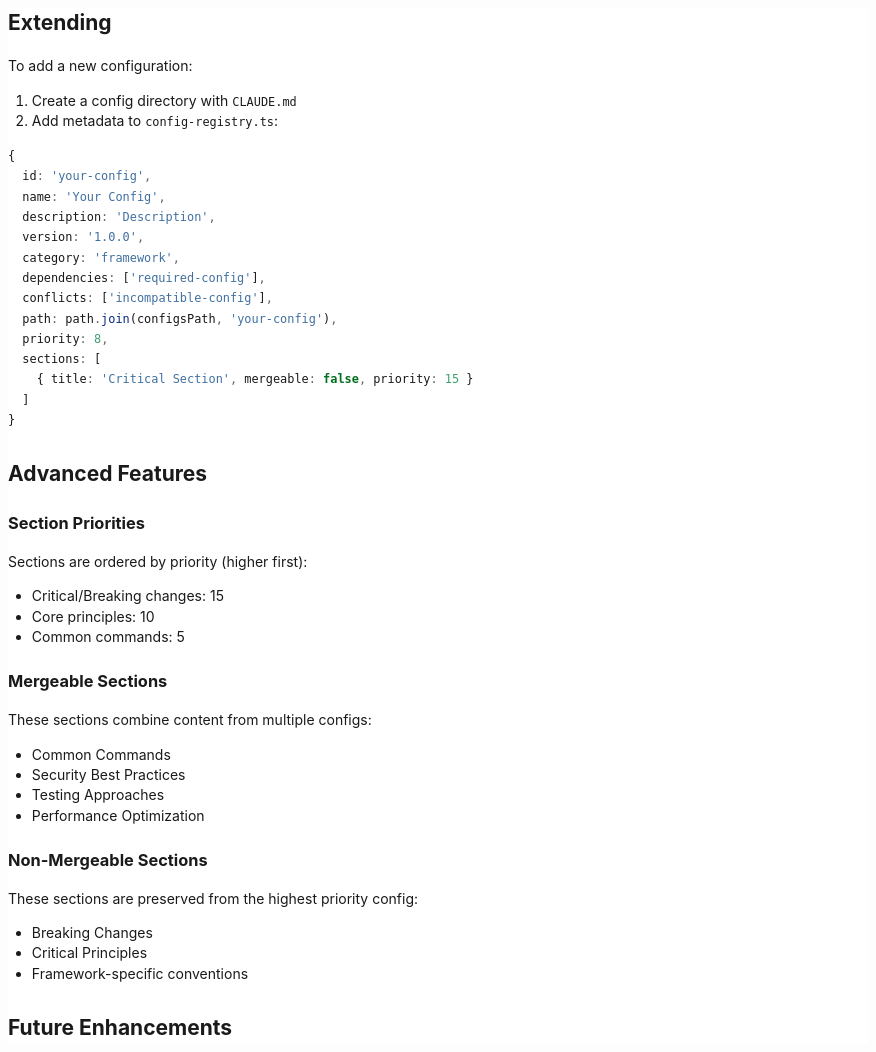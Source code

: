 ## Extending

To add a new configuration:

1. Create a config directory with `CLAUDE.md`
2. Add metadata to `config-registry.ts`:

```typescript
{
  id: 'your-config',
  name: 'Your Config',
  description: 'Description',
  version: '1.0.0',
  category: 'framework',
  dependencies: ['required-config'],
  conflicts: ['incompatible-config'],
  path: path.join(configsPath, 'your-config'),
  priority: 8,
  sections: [
    { title: 'Critical Section', mergeable: false, priority: 15 }
  ]
}
```

## Advanced Features

### Section Priorities

Sections are ordered by priority (higher first):

- Critical/Breaking changes: 15
- Core principles: 10
- Common commands: 5

### Mergeable Sections

These sections combine content from multiple configs:

- Common Commands
- Security Best Practices
- Testing Approaches
- Performance Optimization

### Non-Mergeable Sections

These sections are preserved from the highest priority config:

- Breaking Changes
- Critical Principles
- Framework-specific conventions

## Future Enhancements
